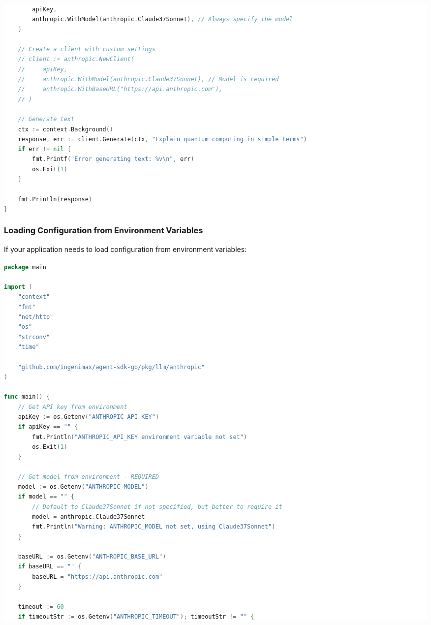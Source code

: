```go
		apiKey,
		anthropic.WithModel(anthropic.Claude37Sonnet), // Always specify the model
	)

	// Create a client with custom settings
	// client := anthropic.NewClient(
	//     apiKey,
	//     anthropic.WithModel(anthropic.Claude37Sonnet), // Model is required
	//     anthropic.WithBaseURL("https://api.anthropic.com"),
	// )

	// Generate text
	ctx := context.Background()
	response, err := client.Generate(ctx, "Explain quantum computing in simple terms")
	if err != nil {
		fmt.Printf("Error generating text: %v\n", err)
		os.Exit(1)
	}

	fmt.Println(response)
}
```

### Loading Configuration from Environment Variables

If your application needs to load configuration from environment variables:

```go
package main

import (
	"context"
	"fmt"
	"net/http"
	"os"
	"strconv"
	"time"

	"github.com/Ingenimax/agent-sdk-go/pkg/llm/anthropic"
)

func main() {
	// Get API key from environment
	apiKey := os.Getenv("ANTHROPIC_API_KEY")
	if apiKey == "" {
		fmt.Println("ANTHROPIC_API_KEY environment variable not set")
		os.Exit(1)
	}

	// Get model from environment - REQUIRED
	model := os.Getenv("ANTHROPIC_MODEL")
	if model == "" {
		// Default to Claude37Sonnet if not specified, but better to require it
		model = anthropic.Claude37Sonnet
		fmt.Println("Warning: ANTHROPIC_MODEL not set, using Claude37Sonnet")
	}

	baseURL := os.Getenv("ANTHROPIC_BASE_URL")
	if baseURL == "" {
		baseURL = "https://api.anthropic.com"
	}

	timeout := 60
	if timeoutStr := os.Getenv("ANTHROPIC_TIMEOUT"); timeoutStr != "" {
```